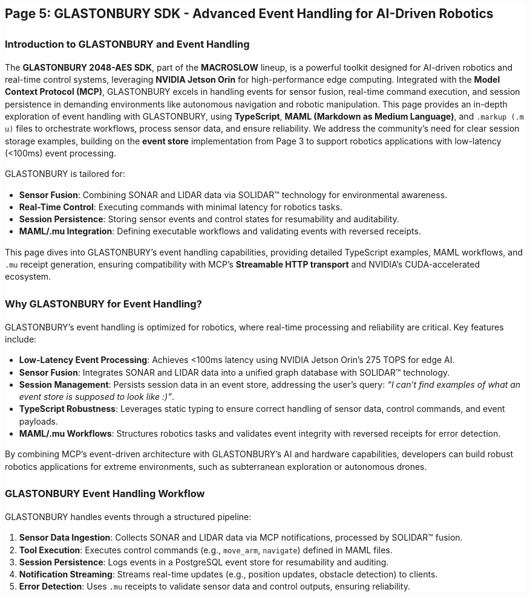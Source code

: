 ## Page 5: GLASTONBURY SDK - Advanced Event Handling for AI-Driven Robotics

### Introduction to GLASTONBURY and Event Handling
The **GLASTONBURY 2048-AES SDK**, part of the **MACROSLOW** lineup, is a powerful toolkit designed for AI-driven robotics and real-time control systems, leveraging **NVIDIA Jetson Orin** for high-performance edge computing. Integrated with the **Model Context Protocol (MCP)**, GLASTONBURY excels in handling events for sensor fusion, real-time command execution, and session persistence in demanding environments like autonomous navigation and robotic manipulation. This page provides an in-depth exploration of event handling with GLASTONBURY, using **TypeScript**, **MAML (Markdown as Medium Language)**, and `.markup (.mu)` files to orchestrate workflows, process sensor data, and ensure reliability. We address the community’s need for clear session storage examples, building on the **event store** implementation from Page 3 to support robotics applications with low-latency (<100ms) event processing.

GLASTONBURY is tailored for:
- **Sensor Fusion**: Combining SONAR and LIDAR data via SOLIDAR™ technology for environmental awareness.
- **Real-Time Control**: Executing commands with minimal latency for robotics tasks.
- **Session Persistence**: Storing sensor events and control states for resumability and auditability.
- **MAML/.mu Integration**: Defining executable workflows and validating events with reversed receipts.

This page dives into GLASTONBURY’s event handling capabilities, providing detailed TypeScript examples, MAML workflows, and `.mu` receipt generation, ensuring compatibility with MCP’s **Streamable HTTP transport** and NVIDIA’s CUDA-accelerated ecosystem.

### Why GLASTONBURY for Event Handling?
GLASTONBURY’s event handling is optimized for robotics, where real-time processing and reliability are critical. Key features include:
- **Low-Latency Event Processing**: Achieves <100ms latency using NVIDIA Jetson Orin’s 275 TOPS for edge AI.
- **Sensor Fusion**: Integrates SONAR and LIDAR data into a unified graph database with SOLIDAR™ technology.
- **Session Management**: Persists session data in an event store, addressing the user’s query: *“I can’t find examples of what an event store is supposed to look like :)”*.
- **TypeScript Robustness**: Leverages static typing to ensure correct handling of sensor data, control commands, and event payloads.
- **MAML/.mu Workflows**: Structures robotics tasks and validates event integrity with reversed receipts for error detection.

By combining MCP’s event-driven architecture with GLASTONBURY’s AI and hardware capabilities, developers can build robust robotics applications for extreme environments, such as subterranean exploration or autonomous drones.

### GLASTONBURY Event Handling Workflow
GLASTONBURY handles events through a structured pipeline:
1. **Sensor Data Ingestion**: Collects SONAR and LIDAR data via MCP notifications, processed by SOLIDAR™ fusion.
2. **Tool Execution**: Executes control commands (e.g., `move_arm`, `navigate`) defined in MAML files.
3. **Session Persistence**: Logs events in a PostgreSQL event store for resumability and auditing.
4. **Notification Streaming**: Streams real-time updates (e.g., position updates, obstacle detection) to clients.
5. **Error Detection**: Uses `.mu` receipts to validate sensor data and control outputs, ensuring reliability.
